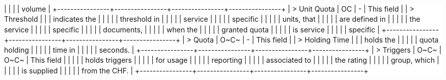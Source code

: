 |                |                |                | volume         |
+----------------+----------------+----------------+----------------+
| > Unit Quota   | OC             | \-             | This field     |
| > Threshold    |                |                | indicates the  |
|                |                |                | threshold in   |
|                |                |                | service        |
|                |                |                | specific       |
|                |                |                | units, that    |
|                |                |                | are defined in |
|                |                |                | the service    |
|                |                |                | specific       |
|                |                |                | documents,     |
|                |                |                | when the       |
|                |                |                | granted quota  |
|                |                |                | is service     |
|                |                |                | specific       |
+----------------+----------------+----------------+----------------+
| > Quota        | O~C~           | \-             | This field     |
| > Holding Time |                |                | holds the      |
|                |                |                | quota holding  |
|                |                |                | time in        |
|                |                |                | seconds.       |
+----------------+----------------+----------------+----------------+
| > Triggers     | O~C~           | O~C~           | This field     |
|                |                |                | holds triggers |
|                |                |                | for usage      |
|                |                |                | reporting      |
|                |                |                | associated to  |
|                |                |                | the rating     |
|                |                |                | group, which   |
|                |                |                | is supplied    |
|                |                |                | from the CHF.  |
+----------------+----------------+----------------+----------------+
